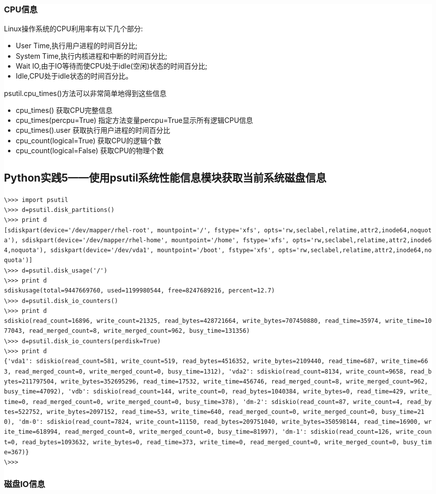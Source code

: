 ### CPU信息

Linux操作系统的CPU利用率有以下几个部分:

* User Time,执行用户进程的时间百分比;
* System Time,执行内核进程和中断的时间百分比;
* Wait IO,由于IO等待而使CPU处于idle(空闲)状态的时间百分比;
* Idle,CPU处于idle状态的时间百分比。

psutil.cpu_times()方法可以非常简单地得到这些信息

* cpu_times()	获取CPU完整信息
* cpu_times(percpu=True)	指定方法变量percpu=True显示所有逻辑CPU信息
* cpu_times().user		获取执行用户进程的时间百分比
* cpu_count(logical=True)	获取CPU的逻辑个数
* cpu_count(logical=False) 	获取CPU的物理个数


## Python实践5——使用psutil系统性能信息模块获取当前系统磁盘信息

```shell
\>>> import psutil
\>>> d=psutil.disk_partitions()
\>>> print d
[sdiskpart(device='/dev/mapper/rhel-root', mountpoint='/', fstype='xfs', opts='rw,seclabel,relatime,attr2,inode64,noquota'), sdiskpart(device='/dev/mapper/rhel-home', mountpoint='/home', fstype='xfs', opts='rw,seclabel,relatime,attr2,inode64,noquota'), sdiskpart(device='/dev/vda1', mountpoint='/boot', fstype='xfs', opts='rw,seclabel,relatime,attr2,inode64,noquota')]
\>>> d=psutil.disk_usage('/')
\>>> print d
sdiskusage(total=9447669760, used=1199980544, free=8247689216, percent=12.7)
\>>> d=psutil.disk_io_counters()
\>>> print d
sdiskio(read_count=16896, write_count=21325, read_bytes=428721664, write_bytes=707450880, read_time=35974, write_time=1077043, read_merged_count=8, write_merged_count=962, busy_time=131356)
\>>> d=psutil.disk_io_counters(perdisk=True)
\>>> print d
{'vda1': sdiskio(read_count=581, write_count=519, read_bytes=4516352, write_bytes=2109440, read_time=687, write_time=663, read_merged_count=0, write_merged_count=0, busy_time=1312), 'vda2': sdiskio(read_count=8134, write_count=9658, read_bytes=211797504, write_bytes=352695296, read_time=17532, write_time=456746, read_merged_count=8, write_merged_count=962, busy_time=47092), 'vdb': sdiskio(read_count=144, write_count=0, read_bytes=1040384, write_bytes=0, read_time=429, write_time=0, read_merged_count=0, write_merged_count=0, busy_time=378), 'dm-2': sdiskio(read_count=87, write_count=4, read_bytes=522752, write_bytes=2097152, read_time=53, write_time=640, read_merged_count=0, write_merged_count=0, busy_time=210), 'dm-0': sdiskio(read_count=7824, write_count=11150, read_bytes=209751040, write_bytes=350598144, read_time=16900, write_time=618994, read_merged_count=0, write_merged_count=0, busy_time=81997), 'dm-1': sdiskio(read_count=126, write_count=0, read_bytes=1093632, write_bytes=0, read_time=373, write_time=0, read_merged_count=0, write_merged_count=0, busy_time=367)}
\>>>
```

### 磁盘IO信息
